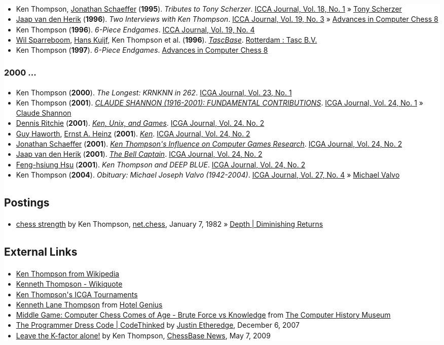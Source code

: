 * Ken Thompson, [Jonathan Schaeffer](Jonathan_Schaeffer "Jonathan Schaeffer") (**1995**). *Tributes to Tony Scherzer*. [ICCA Journal, Vol. 18, No. 1](ICGA_Journal#18_1 "ICGA Journal") » [Tony Scherzer](Tony_Scherzer "Tony Scherzer")
* [Jaap van den Herik](Jaap_van_den_Herik "Jaap van den Herik") (**1996**). *Two Interviews with Ken Thompson*. [ICCA Journal, Vol. 19, No. 3](ICGA_Journal#19_3 "ICGA Journal") » [Advances in Computer Chess 8](Advances_in_Computer_Chess_8 "Advances in Computer Chess 8")
* Ken Thompson (**1996**). *6-Piece Endgames*. [ICCA Journal, Vol. 19, No. 4](ICGA_Journal#19_4 "ICGA Journal")
* [Wil Sparreboom](Wil_Sparreboom "Wil Sparreboom"), [Hans Kuijf](Hans_Kuijf "Hans Kuijf"), Ken Thompson et al. (**1996**). *[TascBase](http://www.worldcat.org/title/tascbase/oclc/71522348&referer=brief_results)*. [Rotterdam : Tasc B.V.](TASC "TASC")
* Ken Thompson (**1997**). *6-Piece Endgames*. [Advances in Computer Chess 8](Advances_in_Computer_Chess_8 "Advances in Computer Chess 8")


### 2000 ...


* Ken Thompson (**2000**). *The Longest: KRNKNN in 262*. [ICGA Journal, Vol. 23, No. 1](ICGA_Journal#23_1 "ICGA Journal")
* Ken Thompson (**2001**). *[CLAUDE SHANNON (1916-2001): FUNDAMENTAL CONTRIBUTIONS](http://ilk.uvt.nl/icga/journal/contents/content24-1.htm#CLAUDE%20SHANNON)*. [ICGA Journal, Vol. 24, No. 1](ICGA_Journal#24_1 "ICGA Journal") » [Claude Shannon](Claude_Shannon "Claude Shannon")
* [Dennis Ritchie](https://en.wikipedia.org/wiki/Dennis_Ritchie) (**2001**). *[Ken, Unix, and Games](https://www.bell-labs.com/usr/dmr/www/ken-games.html)*. [ICGA Journal, Vol. 24. No. 2](ICGA_Journal#24_2 "ICGA Journal")
* [Guy Haworth](Guy_Haworth "Guy Haworth"), [Ernst A. Heinz](Ernst_A._Heinz "Ernst A. Heinz") (**2001**). *[Ken](http://ilk.uvt.nl/icga/journal/contents/content24-2.htm#Ken)*. [ICGA Journal, Vol. 24, No. 2](ICGA_Journal#24_2 "ICGA Journal")
* [Jonathan Schaeffer](Jonathan_Schaeffer "Jonathan Schaeffer") (**2001**). *[Ken Thompson's Influence on Computer Games Research](http://ilk.uvt.nl/icga/journal/contents/content24-2.htm#KEN%20THOMPSON)*. [ICGA Journal, Vol. 24, No. 2](ICGA_Journal#24_2 "ICGA Journal")
* [Jaap van den Herik](Jaap_van_den_Herik "Jaap van den Herik") (**2001**). *[The Bell Captain](http://ilk.uvt.nl/icga/journal/contents/content24-2.htm#THE%20BELL%20CAPTAIN)*. [ICGA Journal, Vol. 24, No. 2](ICGA_Journal#24_2 "ICGA Journal")
* [Feng-hsiung Hsu](Feng-hsiung_Hsu "Feng-hsiung Hsu") (**2001**). *Ken Thompson and DEEP BLUE*. [ICGA Journal, Vol. 24, No. 2](ICGA_Journal#24_2 "ICGA Journal")
* Ken Thompson (**2004**). *Obituary: Michael Joseph Valvo (1942-2004)*. [ICGA Journal, Vol. 27, No. 4](ICGA_Journal#27_4 "ICGA Journal") » [Michael Valvo](Michael_Valvo "Michael Valvo")


## Postings


* [chess strength](http://quux.org:70/Archives/usenet-a-news/NET.chess/82.01.07_alice.349_net.chess.txt) by Ken Thompson, [net.chess](http://quux.org:70/Archives/usenet-a-news/NET.chess), January 7, 1982 » [Depth | Diminishing Returns](Depth#DiminishingReturns "Depth")


## External Links


* [Ken Thompson from Wikipedia](https://en.wikipedia.org/wiki/Ken_Thompson)
* [Kenneth Thompson - Wikiquote](https://en.wikiquote.org/wiki/Kenneth_Thompson)
* [Ken Thompson's ICGA Tournaments](https://www.game-ai-forum.org/icga-tournaments/person.php?id=355)
* [Kenneth Lane Thompson](http://genius.cat-v.org/ken-thompson/) from [Hotel Genius](http://genius.cat-v.org/)
* [Middle Game: Computer Chess Comes of Age - Brute Force vs Knowledge](http://www.computerhistory.org/chess/thm-42f15c52333a3/) from [The Computer History Museum](The_Computer_History_Museum "The Computer History Museum")
* [The Programmer Dress Code | CodeThinked](https://www.simplethread.com/the-programmer-dress-code/) by [Justin Etheredge](http://www.codethinked.com/), December 6, 2007
* [Leave the K-factor alone!](https://en.chessbase.com/post/thompson-leave-the-k-factor-alone-) by Ken Thompson, [ChessBase News](ChessBase "ChessBase"), May 7, 2009